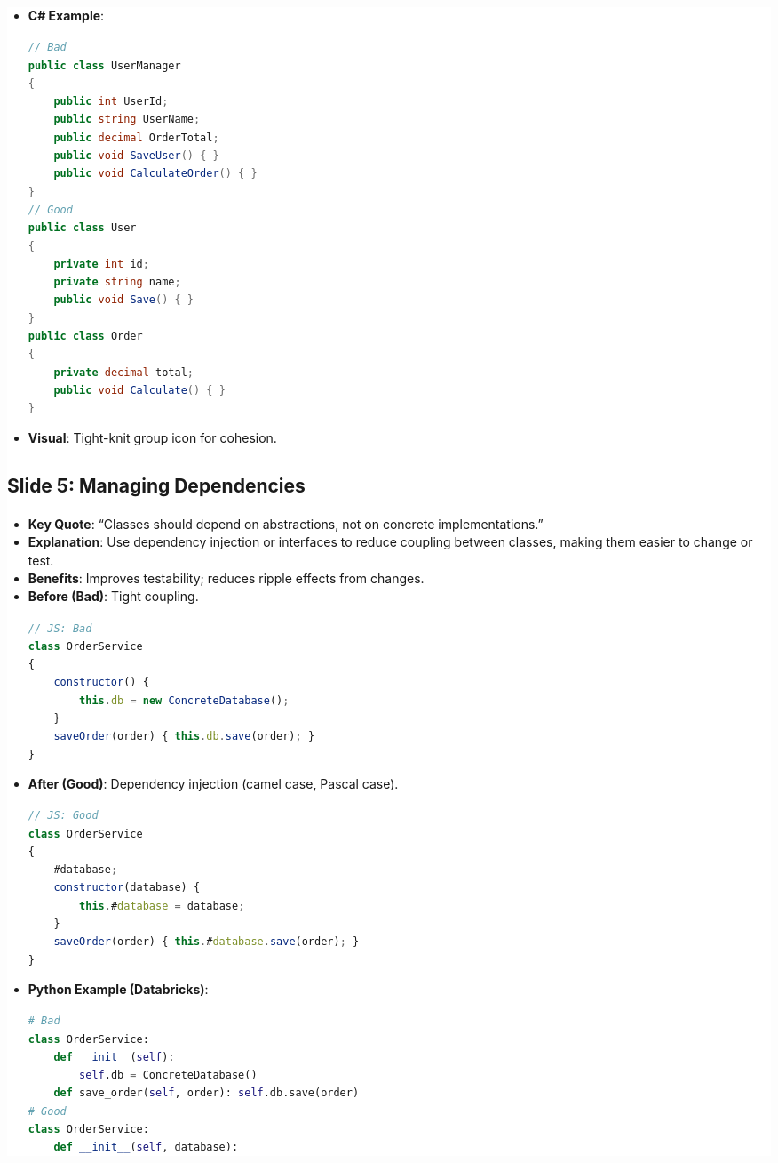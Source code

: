 - **C# Example**:
  ```csharp
  // Bad
  public class UserManager
  {
      public int UserId;
      public string UserName;
      public decimal OrderTotal;
      public void SaveUser() { }
      public void CalculateOrder() { }
  }
  // Good
  public class User
  {
      private int id;
      private string name;
      public void Save() { }
  }
  public class Order
  {
      private decimal total;
      public void Calculate() { }
  }
  ```
- **Visual**: Tight-knit group icon for cohesion.

## Slide 5: Managing Dependencies
- **Key Quote**: “Classes should depend on abstractions, not on concrete implementations.”
- **Explanation**: Use dependency injection or interfaces to reduce coupling between classes, making them easier to change or test.
- **Benefits**: Improves testability; reduces ripple effects from changes.
- **Before (Bad)**: Tight coupling.
  ```javascript
  // JS: Bad
  class OrderService
  {
      constructor() {
          this.db = new ConcreteDatabase();
      }
      saveOrder(order) { this.db.save(order); }
  }
  ```
- **After (Good)**: Dependency injection (camel case, Pascal case).
  ```javascript
  // JS: Good
  class OrderService
  {
      #database;
      constructor(database) {
          this.#database = database;
      }
      saveOrder(order) { this.#database.save(order); }
  }
  ```
- **Python Example (Databricks)**:
  ```python
  # Bad
  class OrderService:
      def __init__(self):
          self.db = ConcreteDatabase()
      def save_order(self, order): self.db.save(order)
  # Good
  class OrderService:
      def __init__(self, database):
  ```